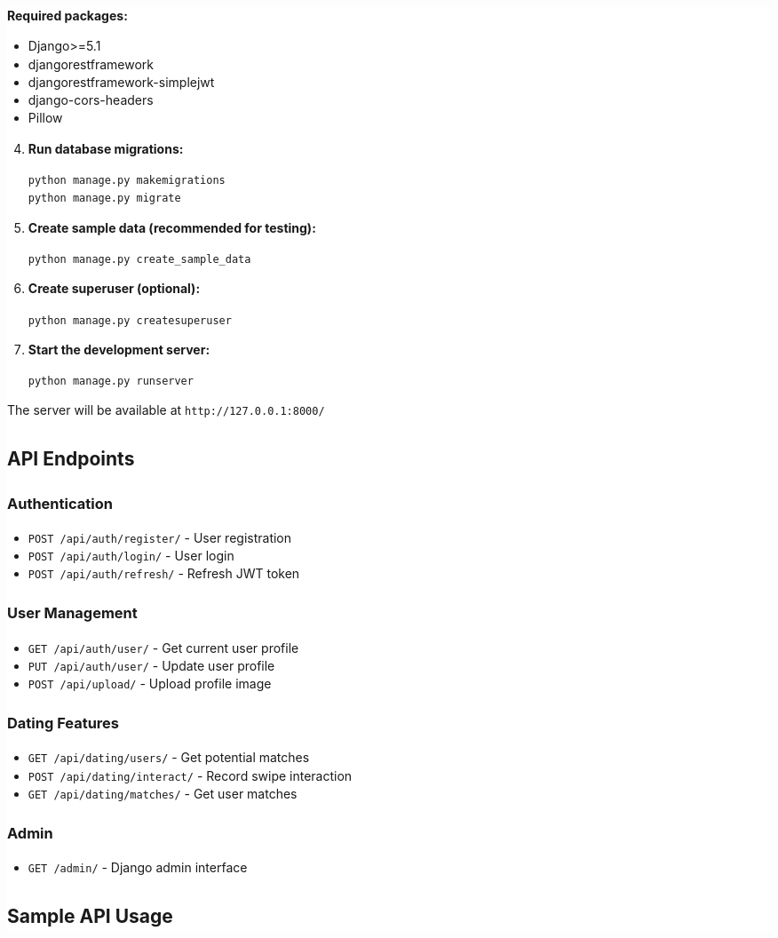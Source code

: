    **Required packages:**
   - Django>=5.1
   - djangorestframework
   - djangorestframework-simplejwt
   - django-cors-headers
   - Pillow

4. **Run database migrations:**
   ```bash
   python manage.py makemigrations
   python manage.py migrate
   ```

5. **Create sample data (recommended for testing):**
   ```bash
   python manage.py create_sample_data
   ```

6. **Create superuser (optional):**
   ```bash
   python manage.py createsuperuser
   ```

7. **Start the development server:**
   ```bash
   python manage.py runserver
   ```

The server will be available at `http://127.0.0.1:8000/`

## API Endpoints

### Authentication

- `POST /api/auth/register/` - User registration
- `POST /api/auth/login/` - User login
- `POST /api/auth/refresh/` - Refresh JWT token

### User Management

- `GET /api/auth/user/` - Get current user profile
- `PUT /api/auth/user/` - Update user profile
- `POST /api/upload/` - Upload profile image

### Dating Features

- `GET /api/dating/users/` - Get potential matches
- `POST /api/dating/interact/` - Record swipe interaction
- `GET /api/dating/matches/` - Get user matches

### Admin

- `GET /admin/` - Django admin interface

## Sample API Usage
